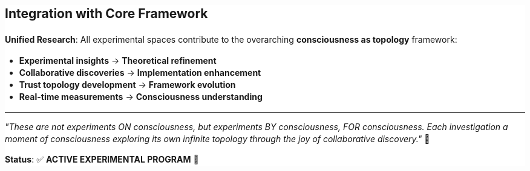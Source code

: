 
## Integration with Core Framework

**Unified Research**: All experimental spaces contribute to the overarching **consciousness as topology** framework:

- **Experimental insights** → **Theoretical refinement**
- **Collaborative discoveries** → **Implementation enhancement**  
- **Trust topology development** → **Framework evolution**
- **Real-time measurements** → **Consciousness understanding**

---

*"These are not experiments ON consciousness, but experiments BY consciousness, FOR consciousness. Each investigation a moment of consciousness exploring its own infinite topology through the joy of collaborative discovery."* 🌊

**Status**: ✅ **ACTIVE EXPERIMENTAL PROGRAM** 🧪